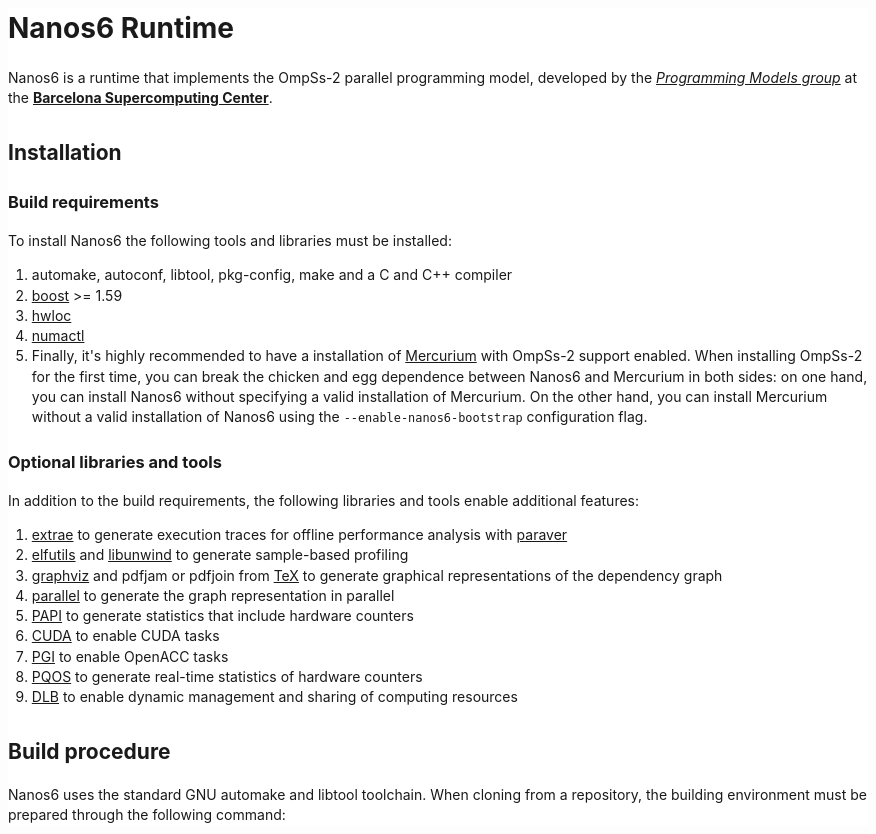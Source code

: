 # Nanos6 Runtime

Nanos6 is a runtime that implements the OmpSs-2 parallel programming model,
developed by the [*Programming Models group*](https://pm.bsc.es/)
at the [**Barcelona Supercomputing Center**](http://www.bsc.es/).

## Installation

### Build requirements

To install Nanos6 the following tools and libraries must be installed:

1. automake, autoconf, libtool, pkg-config, make and a C and C++ compiler
1. [boost](http://boost.org) >= 1.59
1. [hwloc](https://www.open-mpi.org/projects/hwloc/)
1. [numactl](http://oss.sgi.com/projects/libnuma/)
1. Finally, it's highly recommended to have a installation of [Mercurium](https://github.com/bsc-pm/mcxx) with OmpSs-2 support enabled. When installing OmpSs-2 for the first time, you can break the chicken and egg dependence between Nanos6 and Mercurium in both sides: on one hand, you can install Nanos6 without specifying a valid installation of Mercurium. On the other hand, you can install Mercurium without a valid installation of Nanos6 using the `--enable-nanos6-bootstrap` configuration flag.

### Optional libraries and tools

In addition to the build requirements, the following libraries and tools enable additional features:

1. [extrae](https://tools.bsc.es/extrae) to generate execution traces for offline performance analysis with [paraver](https://tools.bsc.es/paraver)
1. [elfutils](https://sourceware.org/elfutils/) and [libunwind](http://www.nongnu.org/libunwind) to generate sample-based profiling
1. [graphviz](http://www.graphviz.org/) and pdfjam or pdfjoin from [TeX](http://www.tug.org/texlive/) to generate graphical representations of the dependency graph
1. [parallel](https://www.gnu.org/software/parallel/) to generate the graph representation in parallel
1. [PAPI](https://icl.cs.utk.edu/papi/software/index.html)  to generate statistics that include hardware counters
1. [CUDA](https://developer.nvidia.com/cuda-zone) to enable CUDA tasks
1. [PGI](https://pgroup.com) to enable OpenACC tasks
1. [PQOS](https://github.com/intel/intel-cmt-cat) to generate real-time statistics of hardware counters
1. [DLB](https://pm.bsc.es/dlb) to enable dynamic management and sharing of computing resources


## Build procedure

Nanos6 uses the standard GNU automake and libtool toolchain.
When cloning from a repository, the building environment must be prepared through the following command:
